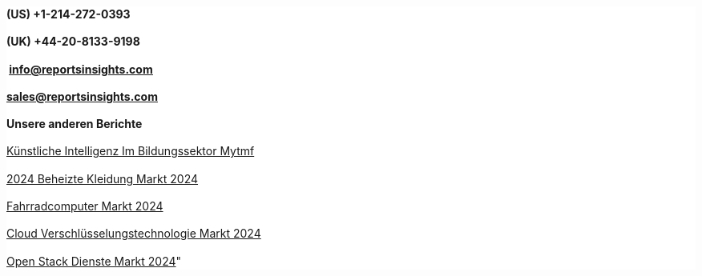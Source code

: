 <strong>(US) +1-214-272-0393</strong>

<strong>(UK) +44-20-8133-9198</strong>

<strong> </strong><a href=info@reportsinsights.com><strong><u>info@reportsinsights.com</u></strong></a>

<a href=sales@reportsinsights.com><strong><u>sales@reportsinsights.com</u></strong></a>

<strong>Unsere anderen Berichte</strong>

<a href=https://de.linkedin.com/pulse/künstliche-intelligenz-im-bildungssektor-mytmf/>Künstliche Intelligenz Im Bildungssektor Mytmf</a>

<a href=https://de.linkedin.com/pulse/2024-beheizte-kleidung-markt-report-neueste-x3ymf/>2024 Beheizte Kleidung Markt 2024</a>

<a href=https://de.linkedin.com/pulse/fahrradcomputer-markt-2024-wachstum-geschäftsumsatz-liwpf/>Fahrradcomputer Markt 2024</a>

<a href=https://de.linkedin.com/pulse/cloud-verschlüsselungstechnologie-markt-ccy6f/>Cloud Verschlüsselungstechnologie Markt 2024</a>

<a href=https://de.linkedin.com/pulse/open-stack-dienste-markt-bis-2031-tiefere-xxlaf/>Open Stack Dienste Markt 2024</a>"
